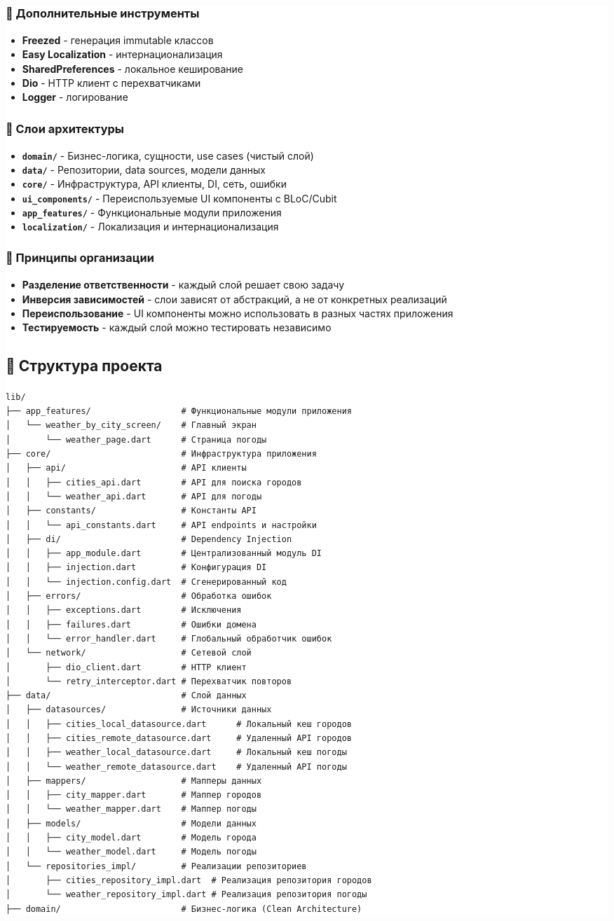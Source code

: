 ### 🔧 Дополнительные инструменты
- **Freezed** - генерация immutable классов
- **Easy Localization** - интернационализация
- **SharedPreferences** - локальное кеширование
- **Dio** - HTTP клиент с перехватчиками
- **Logger** - логирование

### 📐 Слои архитектуры

- **`domain/`** - Бизнес-логика, сущности, use cases (чистый слой)
- **`data/`** - Репозитории, data sources, модели данных
- **`core/`** - Инфраструктура, API клиенты, DI, сеть, ошибки
- **`ui_components/`** - Переиспользуемые UI компоненты с BLoC/Cubit
- **`app_features/`** - Функциональные модули приложения
- **`localization/`** - Локализация и интернационализация

### 🎯 Принципы организации

- **Разделение ответственности** - каждый слой решает свою задачу
- **Инверсия зависимостей** - слои зависят от абстракций, а не от конкретных реализаций
- **Переиспользование** - UI компоненты можно использовать в разных частях приложения
- **Тестируемость** - каждый слой можно тестировать независимо

## 📁 Структура проекта

```
lib/
├── app_features/                  # Функциональные модули приложения
│   └── weather_by_city_screen/    # Главный экран
│       └── weather_page.dart      # Страница погоды
├── core/                          # Инфраструктура приложения
│   ├── api/                       # API клиенты
│   │   ├── cities_api.dart        # API для поиска городов
│   │   └── weather_api.dart       # API для погоды
│   ├── constants/                 # Константы API
│   │   └── api_constants.dart     # API endpoints и настройки
│   ├── di/                        # Dependency Injection
│   │   ├── app_module.dart        # Централизованный модуль DI
│   │   ├── injection.dart         # Конфигурация DI
│   │   └── injection.config.dart  # Сгенерированный код
│   ├── errors/                    # Обработка ошибок
│   │   ├── exceptions.dart        # Исключения
│   │   ├── failures.dart          # Ошибки домена
│   │   └── error_handler.dart     # Глобальный обработчик ошибок
│   └── network/                   # Сетевой слой
│       ├── dio_client.dart        # HTTP клиент
│       └── retry_interceptor.dart # Перехватчик повторов
├── data/                          # Слой данных
│   ├── datasources/               # Источники данных
│   │   ├── cities_local_datasource.dart      # Локальный кеш городов
│   │   ├── cities_remote_datasource.dart     # Удаленный API городов
│   │   ├── weather_local_datasource.dart     # Локальный кеш погоды
│   │   └── weather_remote_datasource.dart    # Удаленный API погоды
│   ├── mappers/                   # Мапперы данных
│   │   ├── city_mapper.dart       # Маппер городов
│   │   └── weather_mapper.dart    # Маппер погоды
│   ├── models/                    # Модели данных
│   │   ├── city_model.dart        # Модель города
│   │   └── weather_model.dart     # Модель погоды
│   └── repositories_impl/         # Реализации репозиториев
│       ├── cities_repository_impl.dart  # Реализация репозитория городов
│       └── weather_repository_impl.dart # Реализация репозитория погоды
├── domain/                        # Бизнес-логика (Clean Architecture)
```